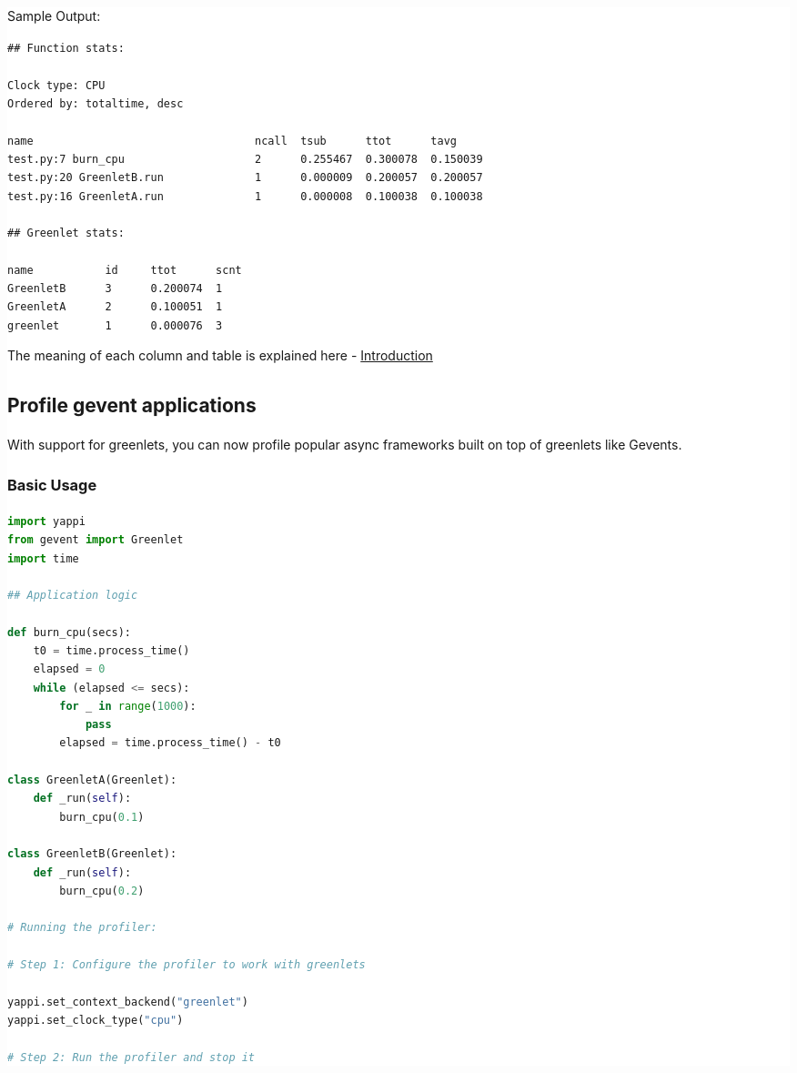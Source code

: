 ```python
```

Sample Output:

```
## Function stats:

Clock type: CPU
Ordered by: totaltime, desc

name                                  ncall  tsub      ttot      tavg
test.py:7 burn_cpu                    2      0.255467  0.300078  0.150039
test.py:20 GreenletB.run              1      0.000009  0.200057  0.200057
test.py:16 GreenletA.run              1      0.000008  0.100038  0.100038

## Greenlet stats:

name           id     ttot      scnt
GreenletB      3      0.200074  1
GreenletA      2      0.100051  1
greenlet       1      0.000076  3
```

The meaning of each column and table is explained here - [Introduction](https://github.com/sumerc/yappi/blob/master/doc/introduction.md)

## Profile gevent applications

With support for greenlets, you can now profile popular async frameworks built on top of greenlets like Gevents.

### Basic Usage

```python
import yappi
from gevent import Greenlet
import time

## Application logic

def burn_cpu(secs):
    t0 = time.process_time()
    elapsed = 0
    while (elapsed <= secs):
        for _ in range(1000):
            pass
        elapsed = time.process_time() - t0

class GreenletA(Greenlet):
    def _run(self):
        burn_cpu(0.1)

class GreenletB(Greenlet):
    def _run(self):
        burn_cpu(0.2)

# Running the profiler:

# Step 1: Configure the profiler to work with greenlets

yappi.set_context_backend("greenlet")
yappi.set_clock_type("cpu")

# Step 2: Run the profiler and stop it

```